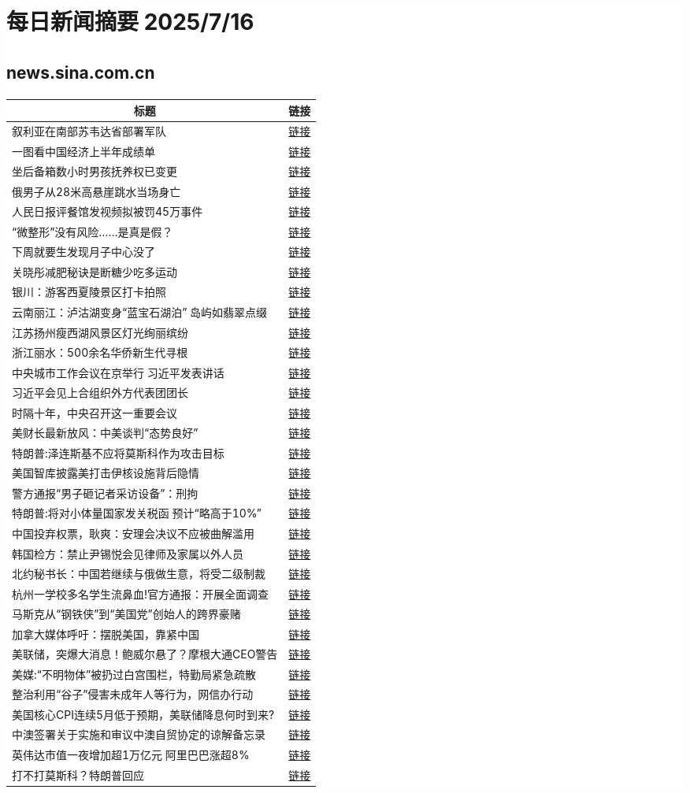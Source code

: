 # 每日新闻摘要 2025/7/16

## news.sina.com.cn

| 标题 | 链接 |
| ---- | ---- |
| 叙利亚在南部苏韦达省部署军队 | [链接](http://slide.news.sina.com.cn/slide_1_2841_610015.html) |
| 一图看中国经济上半年成绩单 | [链接](https://s.weibo.com/weibo?q=%E4%B8%80%E5%9B%BE%E7%9C%8B%E4%B8%AD%E5%9B%BD%E7%BB%8F%E6%B5%8E%E4%B8%8A%E5%8D%8A%E5%B9%B4%E6%88%90%E7%BB%A9%E5%8D%95) |
| 坐后备箱数小时男孩抚养权已变更 | [链接](https://s.weibo.com/weibo?q=%E5%9D%90%E5%90%8E%E5%A4%87%E7%AE%B1%E6%95%B0%E5%B0%8F%E6%97%B6%E7%94%B7%E5%AD%A9%E6%8A%9A%E5%85%BB%E6%9D%83%E5%B7%B2%E5%8F%98%E6%9B%B4) |
| 俄男子从28米高悬崖跳水当场身亡 | [链接](https://s.weibo.com/weibo?q=%E4%BF%84%E7%94%B7%E5%AD%90%E4%BB%8E28%E7%B1%B3%E9%AB%98%E6%82%AC%E5%B4%96%E8%B7%B3%E6%B0%B4%E5%BD%93%E5%9C%BA%E8%BA%AB%E4%BA%A1) |
| 人民日报评餐馆发视频拟被罚45万事件 | [链接](https://k.sina.com.cn/article_7096020384_v1a6f4ada006801es1g.html?from=news&subch=onews) |
| “微整形”没有风险……是真是假？ | [链接](https://k.sina.com.cn/article_1686546714_6486a91a02002x7i6.html?from=health) |
| 下周就要生发现月子中心没了 | [链接](https://finance.sina.cn/2025-07-16/detail-inffrkuy6398870.d.html) |
| 关晓彤减肥秘诀是断糖少吃多运动 | [链接](https://k.sina.com.cn/article_7096020439_v1a6f4add706801inmw.html?from=health) |
| 银川：游客西夏陵景区打卡拍照 | [链接](https://photo.sina.cn/album_1_2841_610010.htm?ch=1) |
| 云南丽江：泸沽湖变身“蓝宝石湖泊” 岛屿如翡翠点缀 | [链接](https://photo.sina.cn/album_1_2841_610011.htm?ch=1) |
| 江苏扬州瘦西湖风景区灯光绚丽缤纷 | [链接](https://photo.sina.cn/album_1_2841_610012.htm?ch=1) |
| 浙江丽水：500余名华侨新生代寻根 | [链接](https://photo.sina.cn/album_1_2841_610013.htm?ch=1) |
| 中央城市工作会议在京举行 习近平发表讲话 | [链接](https://news.sina.com.cn/c/xl/2025-07-15/doc-inffqiif5367434.shtml) |
| 习近平会见上合组织外方代表团团长 | [链接](https://news.sina.com.cn/c/xl/2025-07-15/doc-inffqiiq3716943.shtml) |
| 时隔十年，中央召开这一重要会议 | [链接](https://news.sina.com.cn/c/2025-07-15/doc-inffqprk1832503.shtml) |
| 美财长最新放风：中美谈判“态势良好” | [链接](https://news.sina.com.cn/c/2025-07-15/doc-inffqprk1839318.shtml) |
| 特朗普:泽连斯基不应将莫斯科作为攻击目标 | [链接](https://news.sina.com.cn/w/2025-07-16/doc-inffqtxh1728476.shtml) |
| 美国智库披露美打击伊核设施背后隐情 | [链接](https://k.sina.com.cn/article_1893892941_70e2834d02001snwy.html?from=society) |
| 警方通报“男子砸记者采访设备”：刑拘 | [链接](https://news.sina.com.cn/s/2025-07-15/doc-inffqprn3620208.shtml) |
| 特朗普:将对小体量国家发关税函 预计“略高于10%” | [链接](https://news.sina.cn/zt_d/subject-1743637146) |
| 中国投弃权票，耿爽：安理会决议不应被曲解滥用 | [链接](https://k.sina.com.cn/article_1887344341_707e96d502001n6tw.html?from=news&subch=onews) |
| 韩国检方：禁止尹锡悦会见律师及家属以外人员 | [链接](https://news.sina.cn/zt_d/subject-1752109465) |
| 北约秘书长：中国若继续与俄做生意，将受二级制裁 | [链接](https://k.sina.com.cn/article_1887344341_707e96d502001n6ty.html?from=news&subch=onews) |
| 杭州一学校多名学生流鼻血!官方通报：开展全面调查 | [链接](https://news.sina.com.cn/s/2025-07-16/doc-inffrkuy1367314.shtml) |
| 马斯克从“钢铁侠”到“美国党”创始人的跨界豪赌 | [链接](https://news.sina.cn/zt_d/subject-1751849123) |
| 加拿大媒体呼吁：摆脱美国，靠紧中国 | [链接](https://news.sina.com.cn/w/2025-07-16/doc-inffrkuy1372754.shtml) |
| 美联储，突爆大消息！鲍威尔悬了？摩根大通CEO警告 | [链接](https://news.sina.com.cn/w/2025-07-16/doc-inffrkut4823780.shtml) |
| 美媒:“不明物体”被扔过白宫围栏，特勤局紧急疏散 | [链接](https://news.sina.com.cn/w/2025-07-16/doc-inffrkut4836668.shtml) |
| 整治利用“谷子”侵害未成年人等行为，网信办行动 | [链接](https://news.sina.com.cn/o/2025-07-16/doc-inffrkuy6392519.shtml) |
| 美国核心CPI连续5月低于预期，美联储降息何时到来? | [链接](https://news.sina.com.cn/o/2025-07-16/doc-inffrkva3182855.shtml) |
| 中澳签署关于实施和审议中澳自贸协定的谅解备忘录 | [链接](https://k.sina.com.cn/article_1887344341_707e96d502001n6u8.html?from=news&subch=onews) |
| 英伟达市值一夜增加超1万亿元 阿里巴巴涨超8% | [链接](https://news.sina.com.cn/w/2025-07-16/doc-inffrenv4923874.shtml) |
| 打不打莫斯科？特朗普回应 | [链接](https://k.sina.com.cn/article_1887344341_707e96d501901n6u4.html?from=news&subch=onews) |